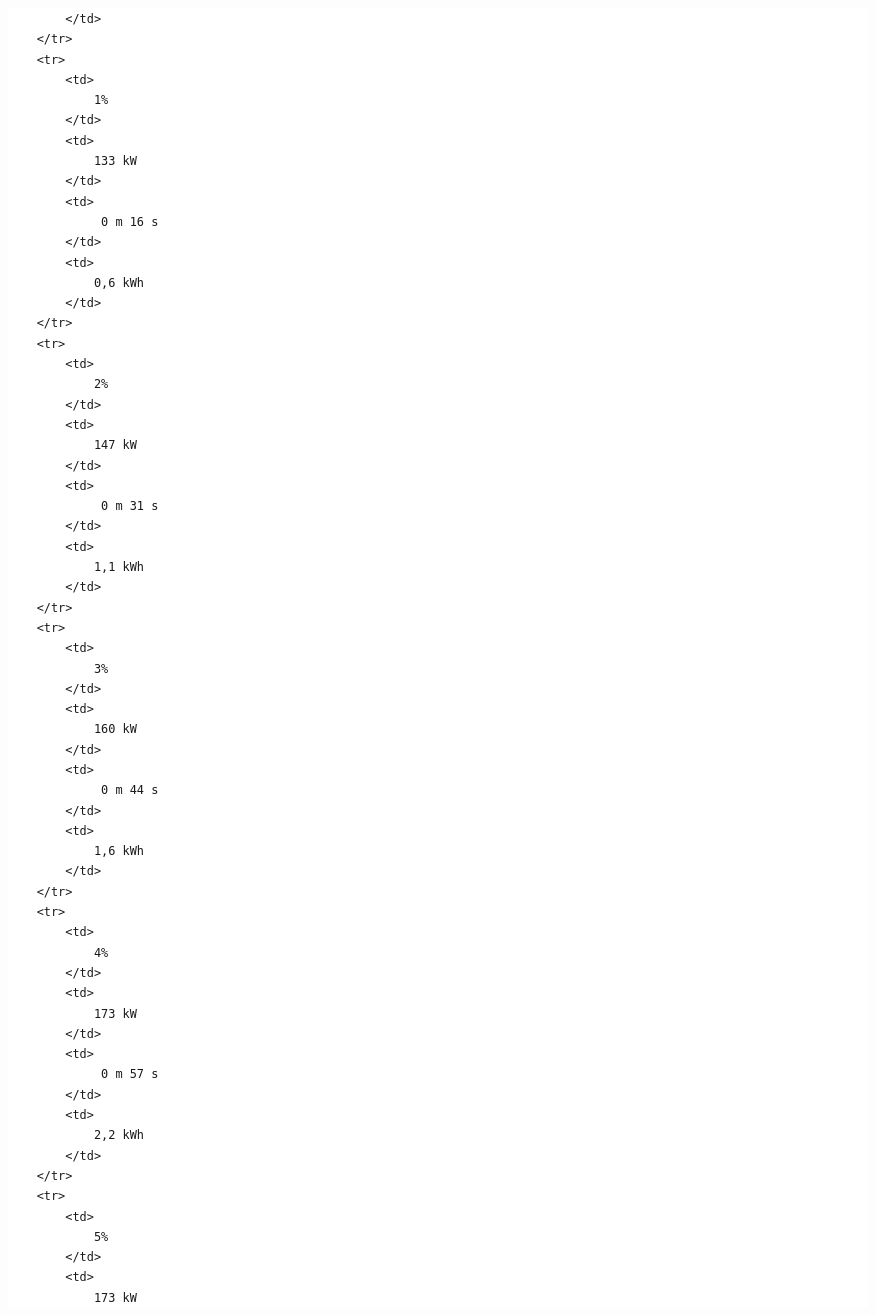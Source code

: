 			</td>
		</tr>
		<tr>
			<td>
				1%
			</td>
			<td>
				133 kW
			</td>
			<td>
				 0 m 16 s
			</td>
			<td>
				0,6 kWh
			</td>
		</tr>
		<tr>
			<td>
				2%
			</td>
			<td>
				147 kW
			</td>
			<td>
				 0 m 31 s
			</td>
			<td>
				1,1 kWh
			</td>
		</tr>
		<tr>
			<td>
				3%
			</td>
			<td>
				160 kW
			</td>
			<td>
				 0 m 44 s
			</td>
			<td>
				1,6 kWh
			</td>
		</tr>
		<tr>
			<td>
				4%
			</td>
			<td>
				173 kW
			</td>
			<td>
				 0 m 57 s
			</td>
			<td>
				2,2 kWh
			</td>
		</tr>
		<tr>
			<td>
				5%
			</td>
			<td>
				173 kW
